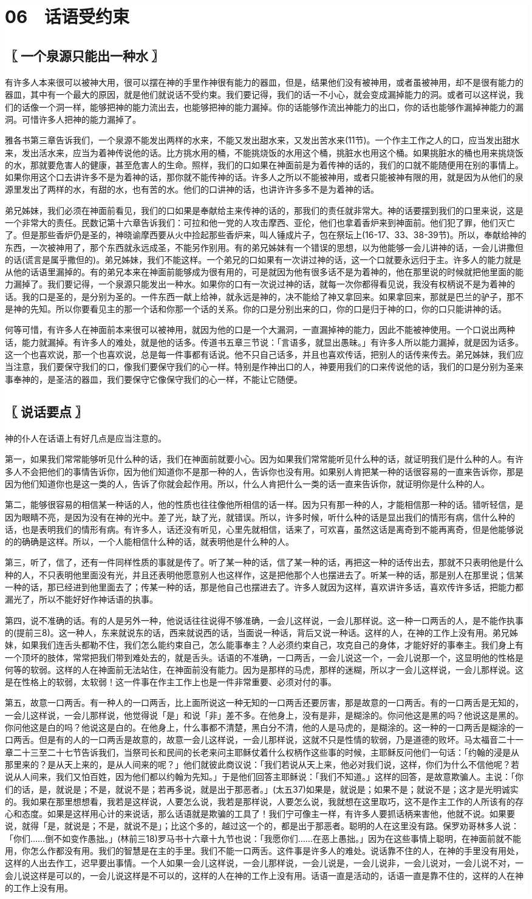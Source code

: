 # 06　话语受约束



## 〖 一个泉源只能出一种水 〗

有许多人本来很可以被神大用，很可以摆在神的手里作神很有能力的器皿，但是，结果他们没有被神用，或者虽被神用，却不是很有能力的器皿，其中有一个最大的原因，就是他们就说话不受约束。我们要记得，我们的话一不小心，就会变成漏掉能力的洞。或者可以这样说，我们的话像一个洞一样，能够把神的能力流出去，也能够把神的能力漏掉。你的话能够作流出神能力的出口，你的话也能够作漏掉神能力的漏洞。可惜许多人把神的能力漏掉了。

雅各书第三章告诉我们，一个泉源不能发出两样的水来，不能又发出甜水来，又发出苦水来(11节)。一个作主工作之人的口，应当发出甜水来，发出活水来，应当为着神传说他的话。比方挑水用的桶，不能挑烧饭的水用这个桶，挑脏水也用这个桶。如果挑脏水的桶也用来挑烧饭的水，那就要危害人的健康，甚至危害人的生命。照样，我们的口如果在神面前是为着传神的话的，我们的口就不能随便用在别的事情上。如果你用这个口去讲许多不是为着神的话，那你就不能传神的话。许多人之所以不能被神用，或者只能被神有限的用，就是因为从他们的泉源里发出了两样的水，有甜的水，也有苦的水。他们的口讲神的话，也讲许许多多不是为着神的话。

弟兄姊妹，我们必须在神面前看见，我们的口如果是奉献给主来传神的话的，那我们的责任就非常大。神的话要摆到我们的口里来说，这是一个非常大的责任。民数记第十六章告诉我们：可拉和他一党的人攻击摩西、亚伦，他们也拿着香炉来到神面前。他们犯了罪，他们灭亡了。但是那些香炉仍是圣的，神晓谕摩西要从火中捡起那些香炉来，叫人锤成片子，包在祭坛上(16-17、33、38-39节)。所以，奉献给神的东西，一次被神用了，那个东西就永远成圣，不能另作别用。有的弟兄姊妹有一个错误的思想，以为他能够一会儿讲神的话，一会儿讲撒但的话(谎言是属乎撒但的)。弟兄姊妹，我们不能这样。一个弟兄的口如果有一次讲过神的话，这一个口就要永远归于主。许多人的能力就是从他的话语里漏掉的。有的弟兄本来在神面前能够成为很有用的，可是就因为他有很多话不是为着神的，他在那里说的时候就把他里面的能力漏掉了。我们要记得，一个泉源只能发出一种水。如果你的口有一次说过神的话，就每一次你都得看见说，我没有权柄说不是为着神的话。我的口是圣的，是分别为圣的。一件东西一献上给神，就永远是神的，决不能给了神又拿回来。如果拿回来，那就是巴兰的驴子，那不是神的先知。所以你要看见主的那一个话和你那一个话的关系。你的口是分别出来的口，你的口是归于神的口，你的口只能讲神的话。

何等可惜，有许多人在神面前本来很可以被神用，就因为他的口是一个大漏洞，一直漏掉神的能力，因此不能被神使用。一个口说出两种话，能力就漏掉。有许多人的难处，就是他的话多。传道书五章三节说：「言语多，就显出愚昧。」有许多人所以能力漏掉，就是因为话多。这一个也喜欢说，那一个也喜欢说，总是每一件事都有话说。他不只自己话多，并且也喜欢传话，把别人的话传来传去。弟兄姊妹，我们应当注意，我们要保守我们的口，像我们要保守我们的心一样。特别是作神出口的人，神要用我们的口来传说他的话，我们的口是分别为圣来事奉神的，是圣洁的器皿，我们要保守它像保守我们的心一样，不能让它随便。



## 〖 说话要点 〗

神的仆人在话语上有好几点是应当注意的。

第一，如果我们常常能够听见什么种的话，我们在神面前就要小心。因为如果我们常常能听见什么种的话，就证明我们是什么种的人。有许多人不会把他们的事情告诉你，因为他们知道你不是那一种的人，告诉你也没有用。如果别人肯把某一种的话很容易的一直来告诉你，那是因为他们知道你也是这一类的人，告诉了你就会起作用。所以，什么人肯把什么一类的话一直来告诉你，就证明你是什么种的人。

第二，能够很容易的相信某一种话的人，他的性质也往往像他所相信的话一样。因为只有那一种的人，才能相信那一种的话。错听轻信，是因为眼睛不亮，是因为没有在神的光中。差了光，缺了光，就错误。所以，许多时候，听什么种的话是显出我们的情形有病，信什么种的话，也是表明我们的情形有病。有许多人，话还没有听见，心里先就相信，话来了，可欢喜，虽然这话是离奇到不能再离奇，但是他能够说的的确确是这样。所以，一个人能相信什么种的话，就表明他是什么种的人。

第三，听了，信了，还有一件同样性质的事就是传了。听了某一种的话，信了某一种的话，再把这一种的话传出去，那就不只表明他是什么种的人，不只表明他里面没有光，并且还表明他愿意别人也这样作，这是把他那个人也摆进去了。听某一种的话，那是别人在那里说；信某一种的话，那已经进到他里面去了；传某一种的话，那是他自己也摆进去了。许多人就因为这样，喜欢讲许多话，喜欢传许多话，把能力都漏光了，所以不能好好作神话语的执事。

第四，说不准确的话。有的人是另外一种，他说话往往说得不够准确，一会儿这样说，一会儿那样说。这一种一口两舌的人，是不能作执事的(提前三8)。这一种人，东来就说东的话，西来就说西的话，当面说一种话，背后又说一种话。这样的人，在神的工作上没有用。弟兄姊妹，如果我们连舌头都勒不住，我们怎么能约束自己，怎么能事奉主？人必须约束自己，攻克自己的身体，才能好好的事奉主。我们身上有一个顶坏的肢体，常常把我们带到难处去的，就是舌头。话语的不准确，一口两舌，一会儿说这一个，一会儿说那一个，这显明他的性格是何等的软弱。这样的人在神面前无法站住，在神面前没有能力。因为是那样的马虎，那样的迷糊，所以才一会儿这样说，一会儿那样说。这是在性格上的软弱，太软弱！这一件事在作主工作上也是一件非常重要、必须对付的事。

第五，故意一口两舌。有一种人的一口两舌，比上面所说这一种无知的一口两舌还要厉害，那是故意的一口两舌。有的一口两舌是无知的，一会儿这样说，一会儿那样说，他觉得说「是」和说「非」差不多。在他身上，没有是非，是糊涂的。你问他这是黑的吗？他说这是黑的。你问他这是白的吗？他说这是白的。在他身上，什么事都不清楚，黑白分不清，他的人是马虎的，是糊涂的。这一种的一口两舌是糊涂的一口两舌。但是有的人的一口两舌是故意的，故意一会儿这样说，一会儿那样说，这就不只是性情的软弱，乃是道德的败坏。马太福音二十一章二十三至二十七节告诉我们，当祭司长和民间的长老来问主耶稣仗着什么权柄作这些事的时候，主耶稣反问他们一句话：「约翰的浸是从那里来的？是从天上来的，是从人间来的呢？」他们就彼此商议说：「我们若说从天上来，他必对我们说，这样，你们为什么不信他呢？若说从人间来，我们又怕百姓，因为他们都以约翰为先知。」于是他们回答主耶稣说：「我们不知道。」这样的回答，是故意欺骗人。主说：「你们的话，是，就说是；不是，就说不是；若再多说，就是出于那恶者。」(太五37)如果是，就说是；如果不是；就说不是；这才是光明诚实的。我如果在那里想想看，我若是这样说，人要怎么说，我若是那样说，人要怎么说，我就想在这里取巧，这不是作主工作的人所该有的存心和态度。如果是这样用心计的来说话，那么话语就是欺骗的工具了！我们宁可像主一样，有许多人要抓话柄来害他，他就不说。如果要说，就得「是，就说是；不是，就说不是」；比这个多的，越过这一个的，都是出于那恶者。聪明的人在这里没有路。保罗劝哥林多人说：「你们……倒不如变作愚拙。」(林前三18)罗马书十六章十九节也说：「我愿你们……在恶上愚拙。」因为在这些事情上聪明，在神面前就不能用，你怎么作都没有用。我们的智慧是在主的手里。我们不能一口两舌。这件事是许多人的难处。说话靠不住的人，在神的手里没有用处，这样的人出去作工，迟早要出事情。一个人如果一会儿这样说，一会儿那样说，一会儿说是，一会儿说非，一会儿说对，一会儿说不对，一会儿说这样是可以的，一会儿说这样是不可以的，这样的人在神的工作上没有用。话语一直是活动的，话语一直是靠不住的，这样的人在神的工作上没有用。
